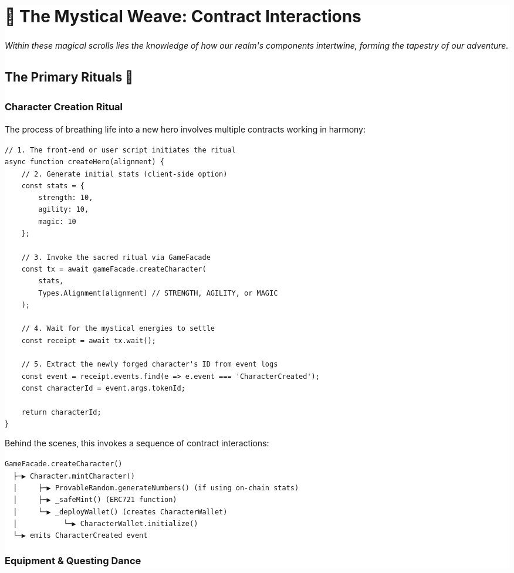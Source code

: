 # 🔄 The Mystical Weave: Contract Interactions

*Within these magical scrolls lies the knowledge of how our realm's components intertwine, forming the tapestry of our adventure.*

## The Primary Rituals 🔮

### Character Creation Ritual

The process of breathing life into a new hero involves multiple contracts working in harmony:

```solidity
// 1. The front-end or user script initiates the ritual
async function createHero(alignment) {
    // 2. Generate initial stats (client-side option)
    const stats = {
        strength: 10,
        agility: 10,
        magic: 10
    };
    
    // 3. Invoke the sacred ritual via GameFacade
    const tx = await gameFacade.createCharacter(
        stats,
        Types.Alignment[alignment] // STRENGTH, AGILITY, or MAGIC
    );
    
    // 4. Wait for the mystical energies to settle
    const receipt = await tx.wait();
    
    // 5. Extract the newly forged character's ID from event logs
    const event = receipt.events.find(e => e.event === 'CharacterCreated');
    const characterId = event.args.tokenId;
    
    return characterId;
}
```

Behind the scenes, this invokes a sequence of contract interactions:

```
GameFacade.createCharacter()
  ├─▶ Character.mintCharacter()
  │     ├─▶ ProvableRandom.generateNumbers() (if using on-chain stats)
  │     ├─▶ _safeMint() (ERC721 function)
  │     └─▶ _deployWallet() (creates CharacterWallet)
  │           └─▶ CharacterWallet.initialize()
  └─▶ emits CharacterCreated event
```

### Equipment & Questing Dance
